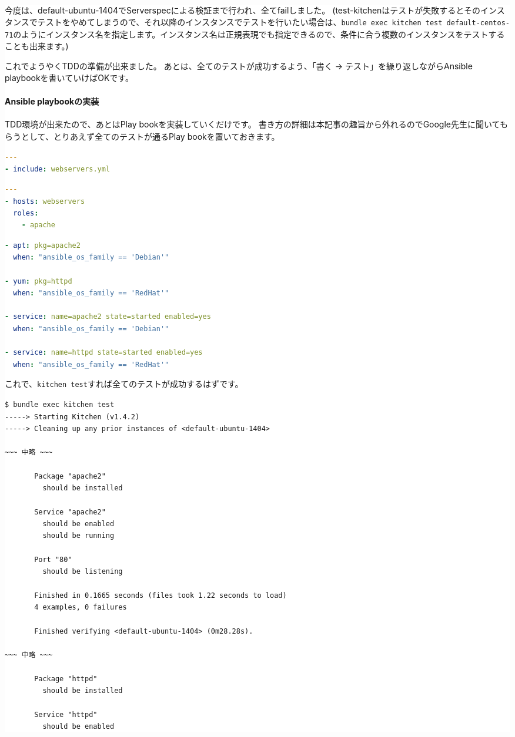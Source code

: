 今度は、default-ubuntu-1404でServerspecによる検証まで行われ、全てfailしました。
(test-kitchenはテストが失敗するとそのインスタンスでテストをやめてしまうので、それ以降のインスタンスでテストを行いたい場合は、`bundle exec kitchen test default-centos-71`のようにインスタンス名を指定します。インスタンス名は正規表現でも指定できるので、条件に合う複数のインスタンスをテストすることも出来ます。)

これでようやくTDDの準備が出来ました。
あとは、全てのテストが成功するよう、「書く -> テスト」を繰り返しながらAnsible playbookを書いていけばOKです。

#### Ansible playbookの実装

TDD環境が出来たので、あとはPlay bookを実装していくだけです。
書き方の詳細は本記事の趣旨から外れるのでGoogle先生に聞いてもらうとして、とりあえず全てのテストが通るPlay bookを置いておきます。

```YAML:site.yml
---
- include: webservers.yml
```

```YAML:webservers.yml
---
- hosts: webservers
  roles:
    - apache
```

```YAML:roles/apache/tasks/main.yml
- apt: pkg=apache2
  when: "ansible_os_family == 'Debian'"

- yum: pkg=httpd
  when: "ansible_os_family == 'RedHat'"

- service: name=apache2 state=started enabled=yes
  when: "ansible_os_family == 'Debian'"

- service: name=httpd state=started enabled=yes
  when: "ansible_os_family == 'RedHat'"
```

これで、`kitchen test`すれば全てのテストが成功するはずです。

```bash:kitchen_test
$ bundle exec kitchen test
-----> Starting Kitchen (v1.4.2)
-----> Cleaning up any prior instances of <default-ubuntu-1404>

~~~ 中略 ~~~

       Package "apache2"
         should be installed

       Service "apache2"
         should be enabled
         should be running

       Port "80"
         should be listening

       Finished in 0.1665 seconds (files took 1.22 seconds to load)
       4 examples, 0 failures

       Finished verifying <default-ubuntu-1404> (0m28.28s).

~~~ 中略 ~~~

       Package "httpd"
         should be installed

       Service "httpd"
         should be enabled
```